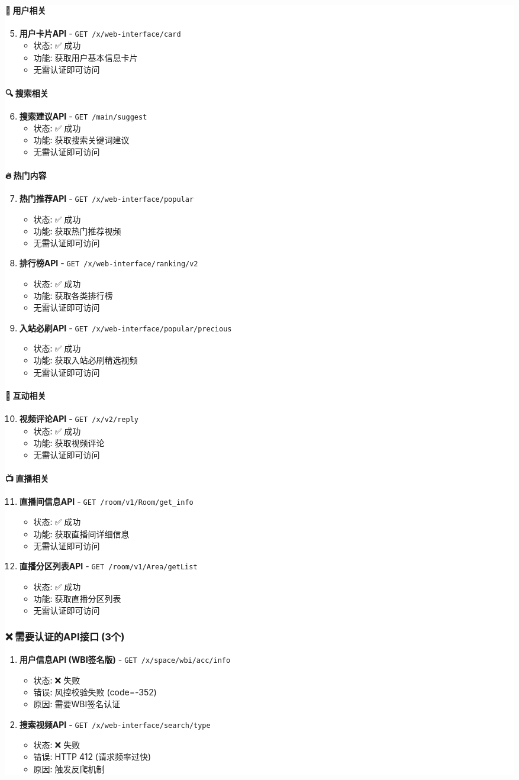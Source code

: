 #### 👤 用户相关
5. **用户卡片API** - `GET /x/web-interface/card`
   - 状态: ✅ 成功
   - 功能: 获取用户基本信息卡片
   - 无需认证即可访问

#### 🔍 搜索相关
6. **搜索建议API** - `GET /main/suggest`
   - 状态: ✅ 成功
   - 功能: 获取搜索关键词建议
   - 无需认证即可访问

#### 🔥 热门内容
7. **热门推荐API** - `GET /x/web-interface/popular`
   - 状态: ✅ 成功
   - 功能: 获取热门推荐视频
   - 无需认证即可访问

8. **排行榜API** - `GET /x/web-interface/ranking/v2`
   - 状态: ✅ 成功
   - 功能: 获取各类排行榜
   - 无需认证即可访问

9. **入站必刷API** - `GET /x/web-interface/popular/precious`
   - 状态: ✅ 成功
   - 功能: 获取入站必刷精选视频
   - 无需认证即可访问

#### 💬 互动相关
10. **视频评论API** - `GET /x/v2/reply`
    - 状态: ✅ 成功
    - 功能: 获取视频评论
    - 无需认证即可访问

#### 📺 直播相关
11. **直播间信息API** - `GET /room/v1/Room/get_info`
    - 状态: ✅ 成功
    - 功能: 获取直播间详细信息
    - 无需认证即可访问

12. **直播分区列表API** - `GET /room/v1/Area/getList`
    - 状态: ✅ 成功
    - 功能: 获取直播分区列表
    - 无需认证即可访问

### ❌ 需要认证的API接口 (3个)

1. **用户信息API (WBI签名版)** - `GET /x/space/wbi/acc/info`
   - 状态: ❌ 失败
   - 错误: 风控校验失败 (code=-352)
   - 原因: 需要WBI签名认证

2. **搜索视频API** - `GET /x/web-interface/search/type`
   - 状态: ❌ 失败
   - 错误: HTTP 412 (请求频率过快)
   - 原因: 触发反爬机制
